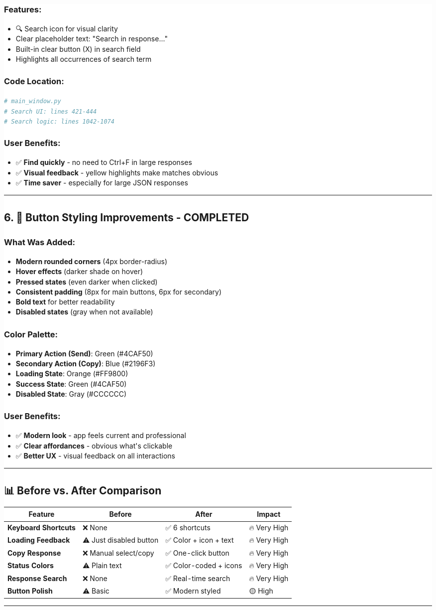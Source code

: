 ### Features:
- 🔍 Search icon for visual clarity
- Clear placeholder text: "Search in response..."
- Built-in clear button (X) in search field
- Highlights all occurrences of search term

### Code Location:
```python
# main_window.py
# Search UI: lines 421-444
# Search logic: lines 1042-1074
```

### User Benefits:
- ✅ **Find quickly** - no need to Ctrl+F in large responses
- ✅ **Visual feedback** - yellow highlights make matches obvious
- ✅ **Time saver** - especially for large JSON responses

---

## 6. 🎨 **Button Styling Improvements** - COMPLETED

### What Was Added:
- **Modern rounded corners** (4px border-radius)
- **Hover effects** (darker shade on hover)
- **Pressed states** (even darker when clicked)
- **Consistent padding** (8px for main buttons, 6px for secondary)
- **Bold text** for better readability
- **Disabled states** (gray when not available)

### Color Palette:
- **Primary Action (Send)**: Green (#4CAF50)
- **Secondary Action (Copy)**: Blue (#2196F3)
- **Loading State**: Orange (#FF9800)
- **Success State**: Green (#4CAF50)
- **Disabled State**: Gray (#CCCCCC)

### User Benefits:
- ✅ **Modern look** - app feels current and professional
- ✅ **Clear affordances** - obvious what's clickable
- ✅ **Better UX** - visual feedback on all interactions

---

## 📊 **Before vs. After Comparison**

| Feature | Before | After | Impact |
|---------|--------|-------|--------|
| **Keyboard Shortcuts** | ❌ None | ✅ 6 shortcuts | 🔥 Very High |
| **Loading Feedback** | ⚠️ Just disabled button | ✅ Color + icon + text | 🔥 Very High |
| **Copy Response** | ❌ Manual select/copy | ✅ One-click button | 🔥 Very High |
| **Status Colors** | ⚠️ Plain text | ✅ Color-coded + icons | 🔥 Very High |
| **Response Search** | ❌ None | ✅ Real-time search | 🔥 Very High |
| **Button Polish** | ⚠️ Basic | ✅ Modern styled | 🟡 High |

---